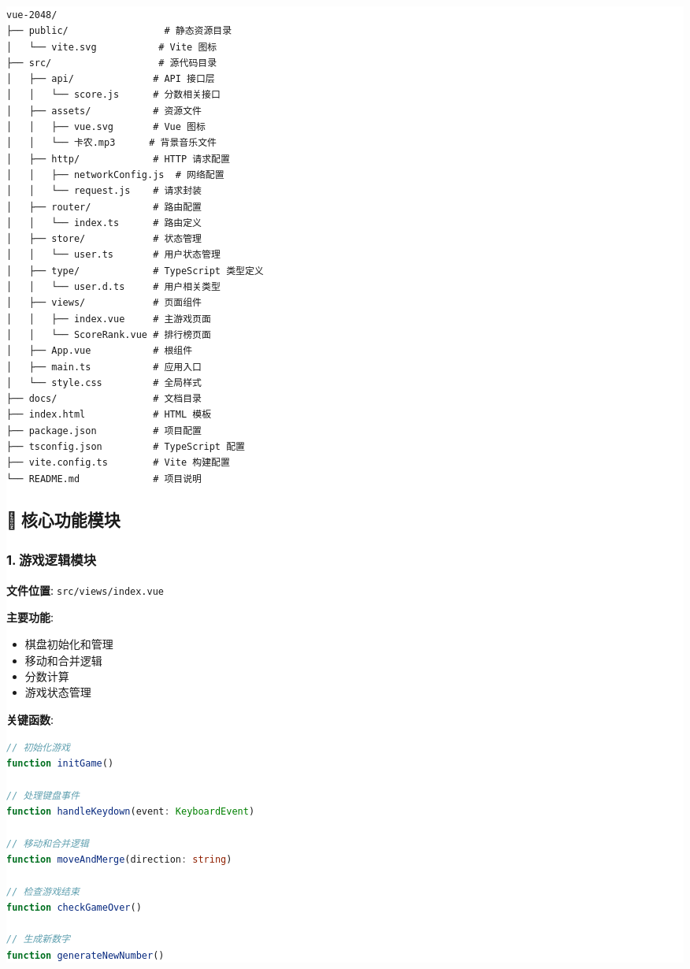 ```
vue-2048/
├── public/                 # 静态资源目录
│   └── vite.svg           # Vite 图标
├── src/                   # 源代码目录
│   ├── api/              # API 接口层
│   │   └── score.js      # 分数相关接口
│   ├── assets/           # 资源文件
│   │   ├── vue.svg       # Vue 图标
│   │   └── 卡农.mp3      # 背景音乐文件
│   ├── http/             # HTTP 请求配置
│   │   ├── networkConfig.js  # 网络配置
│   │   └── request.js    # 请求封装
│   ├── router/           # 路由配置
│   │   └── index.ts      # 路由定义
│   ├── store/            # 状态管理
│   │   └── user.ts       # 用户状态管理
│   ├── type/             # TypeScript 类型定义
│   │   └── user.d.ts     # 用户相关类型
│   ├── views/            # 页面组件
│   │   ├── index.vue     # 主游戏页面
│   │   └── ScoreRank.vue # 排行榜页面
│   ├── App.vue           # 根组件
│   ├── main.ts           # 应用入口
│   └── style.css         # 全局样式
├── docs/                 # 文档目录
├── index.html            # HTML 模板
├── package.json          # 项目配置
├── tsconfig.json         # TypeScript 配置
├── vite.config.ts        # Vite 构建配置
└── README.md             # 项目说明
```

## 🎯 核心功能模块

### 1. 游戏逻辑模块

**文件位置**: `src/views/index.vue`

**主要功能**:
- 棋盘初始化和管理
- 移动和合并逻辑
- 分数计算
- 游戏状态管理

**关键函数**:
```typescript
// 初始化游戏
function initGame()

// 处理键盘事件
function handleKeydown(event: KeyboardEvent)

// 移动和合并逻辑
function moveAndMerge(direction: string)

// 检查游戏结束
function checkGameOver()

// 生成新数字
function generateNewNumber()
```
